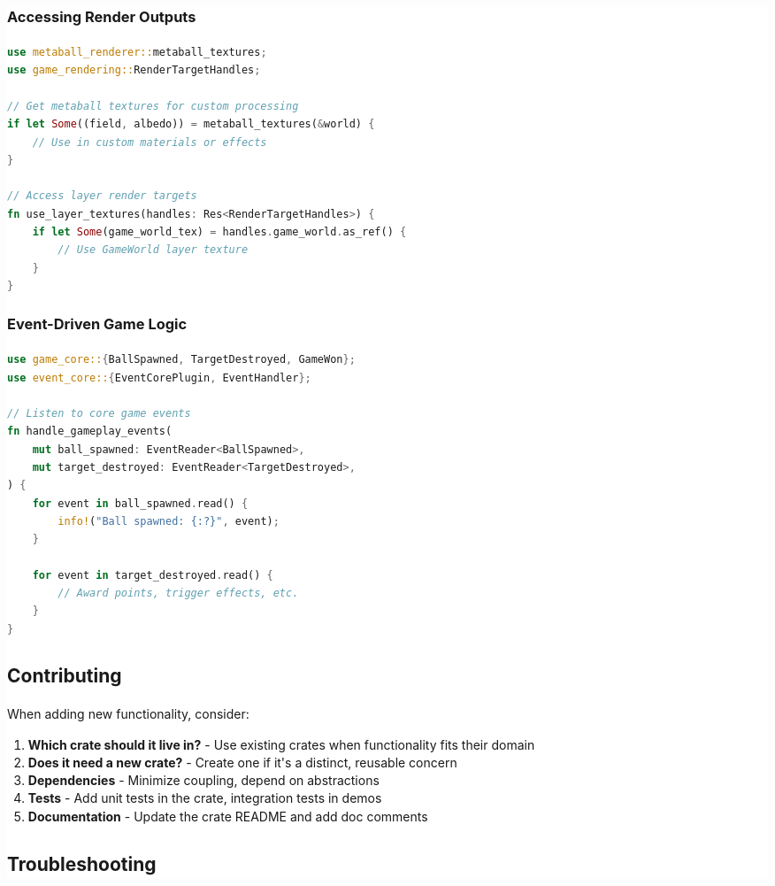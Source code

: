 ### Accessing Render Outputs

```rust
use metaball_renderer::metaball_textures;
use game_rendering::RenderTargetHandles;

// Get metaball textures for custom processing
if let Some((field, albedo)) = metaball_textures(&world) {
    // Use in custom materials or effects
}

// Access layer render targets
fn use_layer_textures(handles: Res<RenderTargetHandles>) {
    if let Some(game_world_tex) = handles.game_world.as_ref() {
        // Use GameWorld layer texture
    }
}
```

### Event-Driven Game Logic

```rust
use game_core::{BallSpawned, TargetDestroyed, GameWon};
use event_core::{EventCorePlugin, EventHandler};

// Listen to core game events
fn handle_gameplay_events(
    mut ball_spawned: EventReader<BallSpawned>,
    mut target_destroyed: EventReader<TargetDestroyed>,
) {
    for event in ball_spawned.read() {
        info!("Ball spawned: {:?}", event);
    }
    
    for event in target_destroyed.read() {
        // Award points, trigger effects, etc.
    }
}
```

## Contributing

When adding new functionality, consider:

1. **Which crate should it live in?** - Use existing crates when functionality fits their domain
2. **Does it need a new crate?** - Create one if it's a distinct, reusable concern
3. **Dependencies** - Minimize coupling, depend on abstractions
4. **Tests** - Add unit tests in the crate, integration tests in demos
5. **Documentation** - Update the crate README and add doc comments

## Troubleshooting
